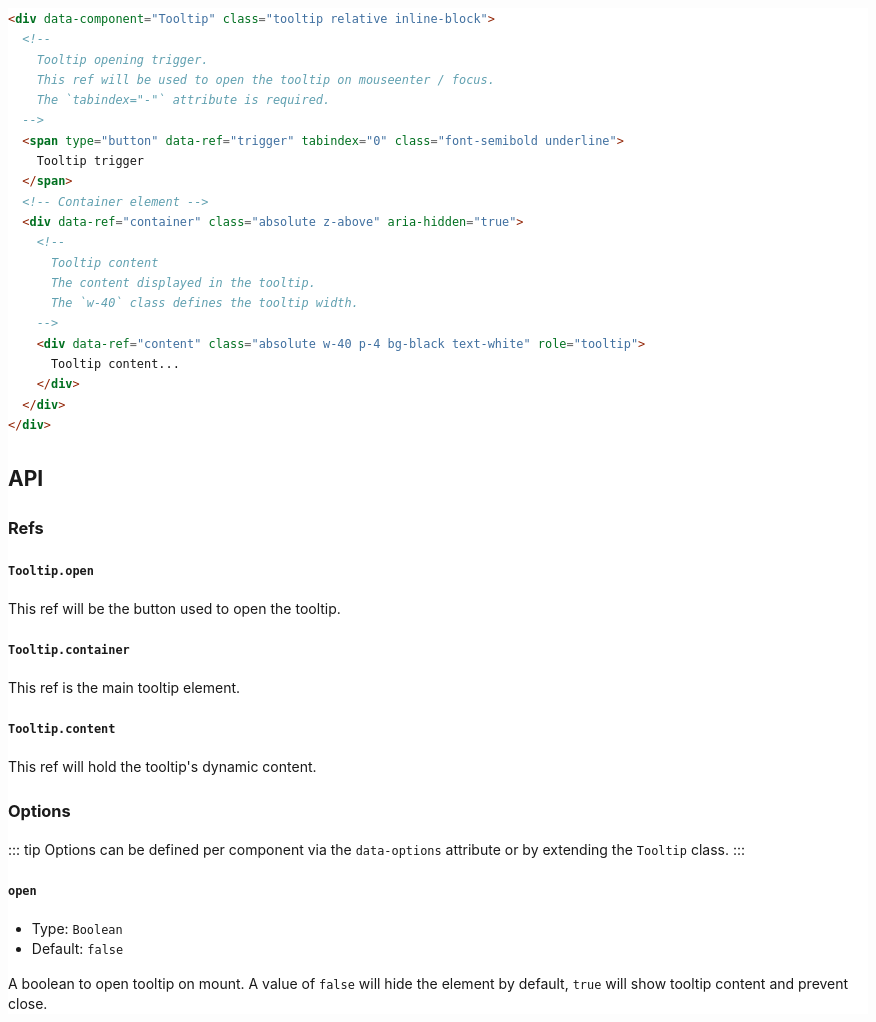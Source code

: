 ```html
<div data-component="Tooltip" class="tooltip relative inline-block">
  <!--
    Tooltip opening trigger.
    This ref will be used to open the tooltip on mouseenter / focus.
    The `tabindex="-"` attribute is required.
  -->
  <span type="button" data-ref="trigger" tabindex="0" class="font-semibold underline">
    Tooltip trigger
  </span>
  <!-- Container element -->
  <div data-ref="container" class="absolute z-above" aria-hidden="true">
    <!--
      Tooltip content
      The content displayed in the tooltip.
      The `w-40` class defines the tooltip width.
    -->
    <div data-ref="content" class="absolute w-40 p-4 bg-black text-white" role="tooltip">
      Tooltip content...
    </div>
  </div>
</div>
```

## API

### Refs

#### `Tooltip.open`

This ref will be the button used to open the tooltip.

#### `Tooltip.container`

This ref is the main tooltip element.

#### `Tooltip.content`

This ref will hold the tooltip's dynamic content.

### Options

::: tip
Options can be defined per component via the `data-options` attribute or by extending the `Tooltip` class.
:::

#### `open`

- Type: `Boolean`
- Default: `false`

A boolean to open tooltip on mount. A value of `false` will hide the element by default, `true` will show tooltip content and prevent close.

